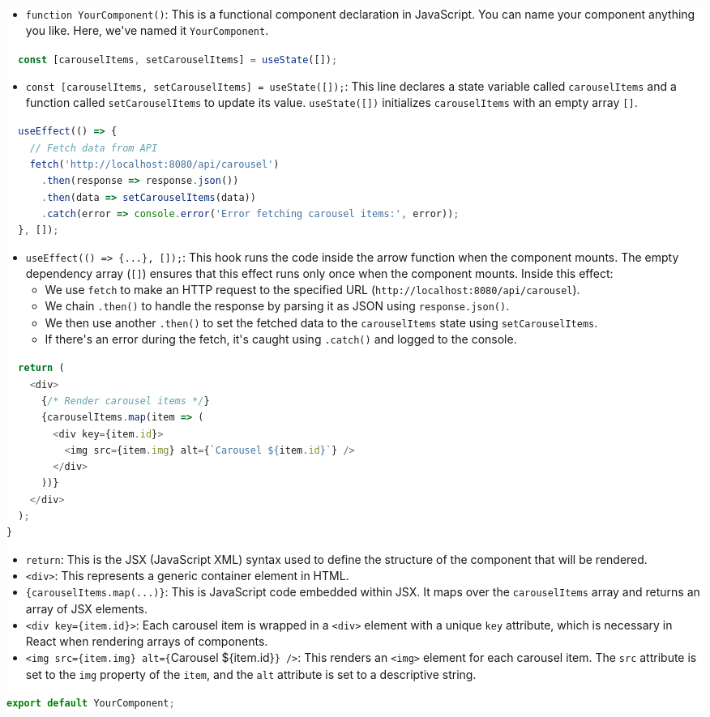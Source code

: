 - `function YourComponent()`: This is a functional component declaration in JavaScript. You can name your component anything you like. Here, we've named it `YourComponent`.

```javascript
  const [carouselItems, setCarouselItems] = useState([]);
```

- `const [carouselItems, setCarouselItems] = useState([]);`: This line declares a state variable called `carouselItems` and a function called `setCarouselItems` to update its value. `useState([])` initializes `carouselItems` with an empty array `[]`.

```javascript
  useEffect(() => {
    // Fetch data from API
    fetch('http://localhost:8080/api/carousel')
      .then(response => response.json())
      .then(data => setCarouselItems(data))
      .catch(error => console.error('Error fetching carousel items:', error));
  }, []);
```

- `useEffect(() => {...}, []);`: This hook runs the code inside the arrow function when the component mounts. The empty dependency array (`[]`) ensures that this effect runs only once when the component mounts. Inside this effect:
  - We use `fetch` to make an HTTP request to the specified URL (`http://localhost:8080/api/carousel`).
  - We chain `.then()` to handle the response by parsing it as JSON using `response.json()`.
  - We then use another `.then()` to set the fetched data to the `carouselItems` state using `setCarouselItems`.
  - If there's an error during the fetch, it's caught using `.catch()` and logged to the console.

```javascript
  return (
    <div>
      {/* Render carousel items */}
      {carouselItems.map(item => (
        <div key={item.id}>
          <img src={item.img} alt={`Carousel ${item.id}`} />
        </div>
      ))}
    </div>
  );
}
```

- `return`: This is the JSX (JavaScript XML) syntax used to define the structure of the component that will be rendered.
- `<div>`: This represents a generic container element in HTML.
- `{carouselItems.map(...)}`: This is JavaScript code embedded within JSX. It maps over the `carouselItems` array and returns an array of JSX elements.
- `<div key={item.id}>`: Each carousel item is wrapped in a `<div>` element with a unique `key` attribute, which is necessary in React when rendering arrays of components.
- `<img src={item.img} alt={`Carousel ${item.id}`} />`: This renders an `<img>` element for each carousel item. The `src` attribute is set to the `img` property of the `item`, and the `alt` attribute is set to a descriptive string.

```javascript
export default YourComponent;
```
